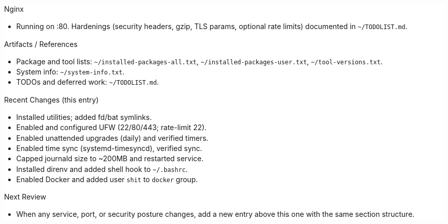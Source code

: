 Nginx
- Running on :80. Hardenings (security headers, gzip, TLS params, optional rate limits) documented in `~/TODOLIST.md`.

Artifacts / References
- Package and tool lists: `~/installed-packages-all.txt`, `~/installed-packages-user.txt`, `~/tool-versions.txt`.
- System info: `~/system-info.txt`.
- TODOs and deferred work: `~/TODOLIST.md`.

Recent Changes (this entry)
- Installed utilities; added fd/bat symlinks.
- Enabled and configured UFW (22/80/443; rate-limit 22).
- Enabled unattended upgrades (daily) and verified timers.
- Enabled time sync (systemd-timesyncd), verified sync.
- Capped journald size to ~200MB and restarted service.
- Installed direnv and added shell hook to `~/.bashrc`.
- Enabled Docker and added user `shit` to `docker` group.

Next Review
- When any service, port, or security posture changes, add a new entry above this one with the same section structure.
